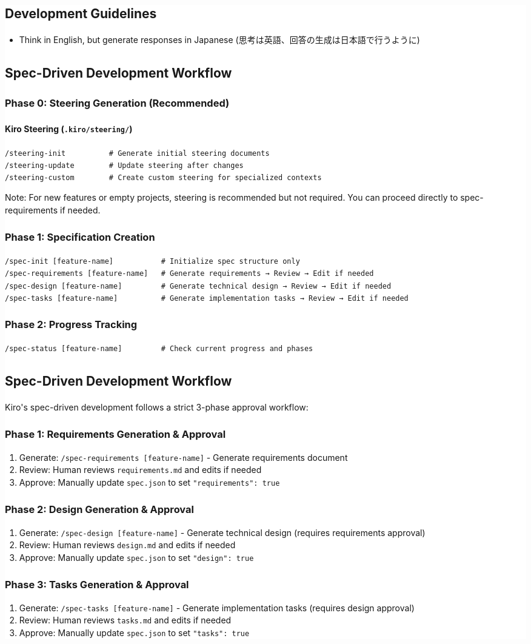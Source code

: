 ## Development Guidelines
- Think in English, but generate responses in Japanese (思考は英語、回答の生成は日本語で行うように)

## Spec-Driven Development Workflow

### Phase 0: Steering Generation (Recommended)

#### Kiro Steering (`.kiro/steering/`)
```
/steering-init          # Generate initial steering documents
/steering-update        # Update steering after changes
/steering-custom        # Create custom steering for specialized contexts
```

Note: For new features or empty projects, steering is recommended but not required. You can proceed directly to spec-requirements if needed.

### Phase 1: Specification Creation
```
/spec-init [feature-name]           # Initialize spec structure only
/spec-requirements [feature-name]   # Generate requirements → Review → Edit if needed
/spec-design [feature-name]         # Generate technical design → Review → Edit if needed
/spec-tasks [feature-name]          # Generate implementation tasks → Review → Edit if needed
```

### Phase 2: Progress Tracking
```
/spec-status [feature-name]         # Check current progress and phases
```

## Spec-Driven Development Workflow

Kiro's spec-driven development follows a strict 3-phase approval workflow:

### Phase 1: Requirements Generation & Approval
1. Generate: `/spec-requirements [feature-name]` - Generate requirements document
2. Review: Human reviews `requirements.md` and edits if needed
3. Approve: Manually update `spec.json` to set `"requirements": true`

### Phase 2: Design Generation & Approval
1. Generate: `/spec-design [feature-name]` - Generate technical design (requires requirements approval)
2. Review: Human reviews `design.md` and edits if needed
3. Approve: Manually update `spec.json` to set `"design": true`

### Phase 3: Tasks Generation & Approval
1. Generate: `/spec-tasks [feature-name]` - Generate implementation tasks (requires design approval)
2. Review: Human reviews `tasks.md` and edits if needed
3. Approve: Manually update `spec.json` to set `"tasks": true`

